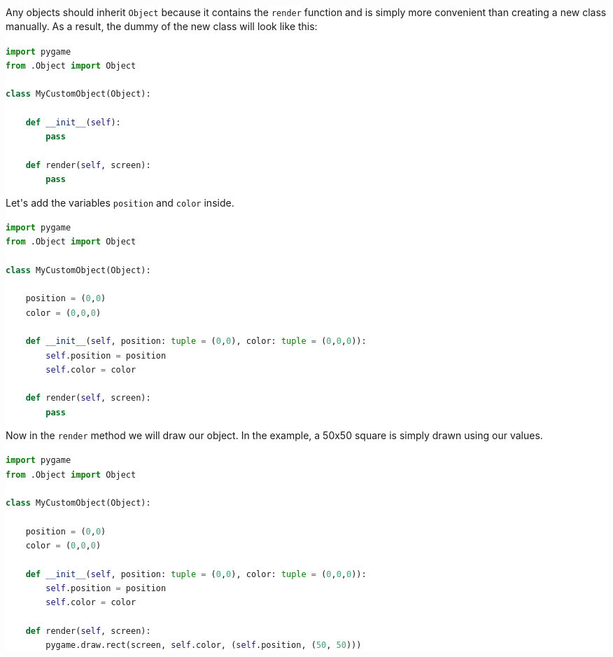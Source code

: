 Any objects should inherit `Object` because it contains the `render` function and is simply more convenient than
creating a new class manually. As a result, the dummy of the new class will look like this:

```python
import pygame
from .Object import Object

class MyCustomObject(Object):

    def __init__(self):
        pass
    
    def render(self, screen):
        pass
```

Let's add the variables `position` and `color` inside.

```python
import pygame
from .Object import Object

class MyCustomObject(Object):

    position = (0,0)
    color = (0,0,0)
    
    def __init__(self, position: tuple = (0,0), color: tuple = (0,0,0)):
        self.position = position
        self.color = color
    
    def render(self, screen):
        pass
```

Now in the `render` method we will draw our object. In the example, a 50x50 square is simply drawn using our values.

```python
import pygame
from .Object import Object

class MyCustomObject(Object):

    position = (0,0)
    color = (0,0,0)
    
    def __init__(self, position: tuple = (0,0), color: tuple = (0,0,0)):
        self.position = position
        self.color = color
    
    def render(self, screen):
        pygame.draw.rect(screen, self.color, (self.position, (50, 50)))
```
